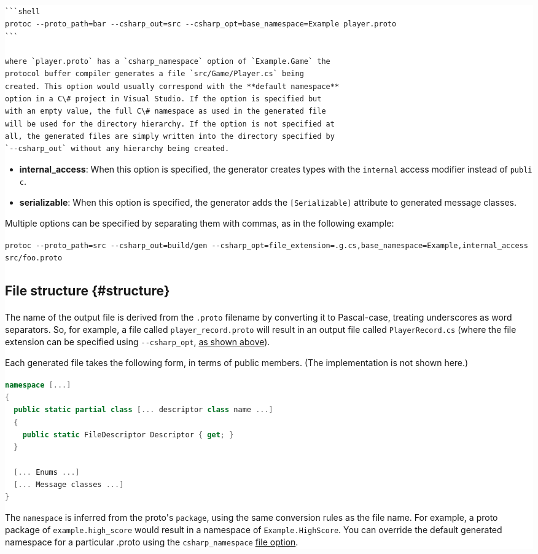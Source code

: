     ```shell
    protoc --proto_path=bar --csharp_out=src --csharp_opt=base_namespace=Example player.proto
    ```

    where `player.proto` has a `csharp_namespace` option of `Example.Game` the
    protocol buffer compiler generates a file `src/Game/Player.cs` being
    created. This option would usually correspond with the **default namespace**
    option in a C\# project in Visual Studio. If the option is specified but
    with an empty value, the full C\# namespace as used in the generated file
    will be used for the directory hierarchy. If the option is not specified at
    all, the generated files are simply written into the directory specified by
    `--csharp_out` without any hierarchy being created.

-   **internal\_access**: When this option is specified, the generator creates
    types with the `internal` access modifier instead of `public`.

-   **serializable**: When this option is specified, the generator adds the
    `[Serializable]` attribute to generated message classes.

Multiple options can be specified by separating them with commas, as in the
following example:

```shell
protoc --proto_path=src --csharp_out=build/gen --csharp_opt=file_extension=.g.cs,base_namespace=Example,internal_access src/foo.proto
```

## File structure {#structure}

The name of the output file is derived from the `.proto` filename by converting
it to Pascal-case, treating underscores as word separators. So, for example, a
file called `player_record.proto` will result in an output file called
`PlayerRecord.cs` (where the file extension can be specified using
`--csharp_opt`, [as shown above](#compiler_options)).

Each generated file takes the following form, in terms of public members. (The
implementation is not shown here.)

```csharp
namespace [...]
{
  public static partial class [... descriptor class name ...]
  {
    public static FileDescriptor Descriptor { get; }
  }

  [... Enums ...]
  [... Message classes ...]
}
```

The `namespace` is inferred from the proto's `package`, using the same
conversion rules as the file name. For example, a proto package of
`example.high_score` would result in a namespace of `Example.HighScore`. You can
override the default generated namespace for a particular .proto using the
`csharp_namespace`
[file option](/programming-guides/proto3#options).
